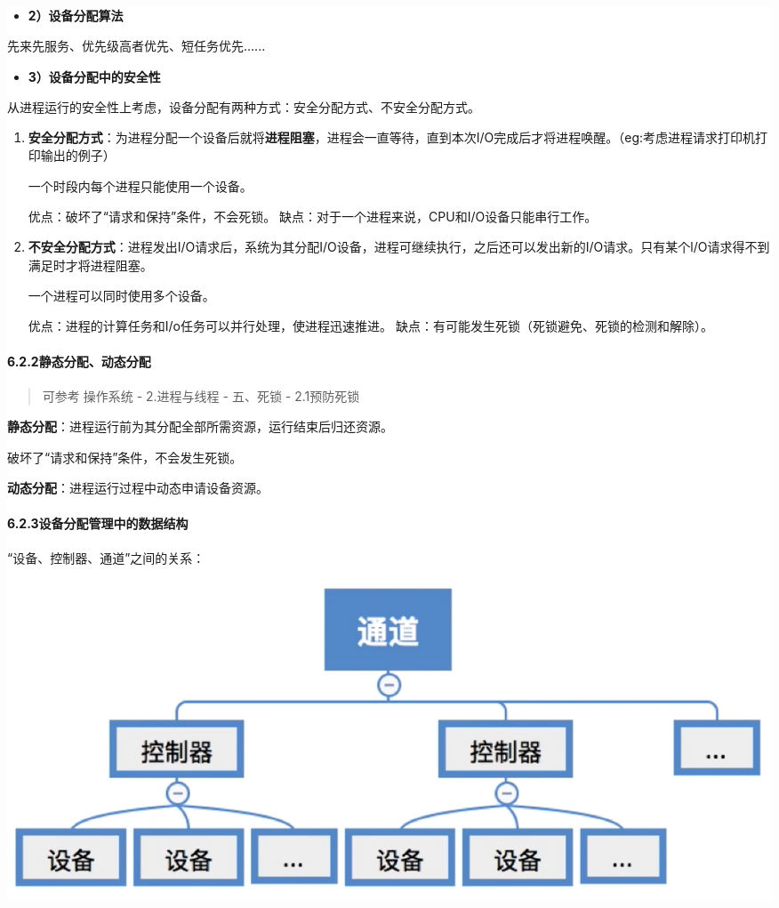 

- **2）设备分配算法**

先来先服务、优先级高者优先、短任务优先......



- **3）设备分配中的安全性**

从进程运行的安全性上考虑，设备分配有两种方式：安全分配方式、不安全分配方式。

1. **安全分配方式**：为进程分配一个设备后就将**进程阻塞**，进程会一直等待，直到本次I/O完成后才将进程唤醒。（eg:考虑进程请求打印机打印输出的例子）

   一个时段内每个进程只能使用一个设备。

   优点：破坏了“请求和保持”条件，不会死锁。
   缺点：对于一个进程来说，CPU和I/O设备只能串行工作。

2. **不安全分配方式**：进程发出I/O请求后，系统为其分配I/O设备，进程可继续执行，之后还可以发出新的I/O请求。只有某个l/O请求得不到满足时才将进程阻塞。

   一个进程可以同时使用多个设备。

   优点：进程的计算任务和I/o任务可以并行处理，使进程迅速推进。
   缺点：有可能发生死锁（死锁避免、死锁的检测和解除）。



#### 6.2.2静态分配、动态分配

> 可参考 操作系统 - 2.进程与线程 -  五、死锁 - 2.1预防死锁

**静态分配**：进程运行前为其分配全部所需资源，运行结束后归还资源。

破坏了“请求和保持”条件，不会发生死锁。

**动态分配**：进程运行过程中动态申请设备资源。



#### 6.2.3设备分配管理中的数据结构

“设备、控制器、通道”之间的关系：

![设备分配管理](imgs-OS/10IO核心子系统-设备分配管理.png)
